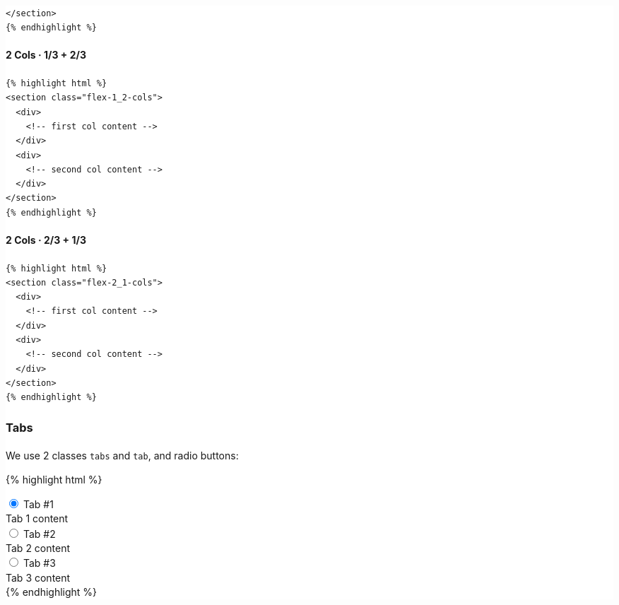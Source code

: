     </section>
    {% endhighlight %}
  </div>
</section>

<section class="flex-1_1-cols">
  <div>
    <h4 id="2-cols-1-2">2 Cols · 1/3 + 2/3</h4>

    {% highlight html %}
    <section class="flex-1_2-cols">
      <div>
        <!-- first col content -->
      </div>
      <div>
        <!-- second col content -->
      </div>
    </section>
    {% endhighlight %}

  </div>
  <div>
    <h4 id="2-cols-2-1">2 Cols · 2/3 + 1/3</h4>

    {% highlight html %}
    <section class="flex-2_1-cols">
      <div>
        <!-- first col content -->
      </div>
      <div>
        <!-- second col content -->
      </div>
    </section>
    {% endhighlight %}

  </div>
</section>

### Tabs

We use 2 classes `tabs` and `tab`, and radio buttons:

{% highlight html %}
   <div class="tabs">
     <input type="radio" name="tabs_section_name" id="tab_name_01" checked="checked">
     <label for="tab_name_01">Tab #1</label>
     <div class="tab">
       Tab 1 content
     </div>
     <input type="radio" name="tabs_section_name" id="tab_name_02">
     <label for="tab_name_02">Tab #2</label>
     <div class="tab">
      Tab 2 content
     </div>
     <input type="radio" name="tabs_section_name" id="tab_name_03">
     <label for="tab_name_03">Tab #3</label>
     <div class="tab">
        Tab 3 content
     </div>  
   </div>
{% endhighlight %}
